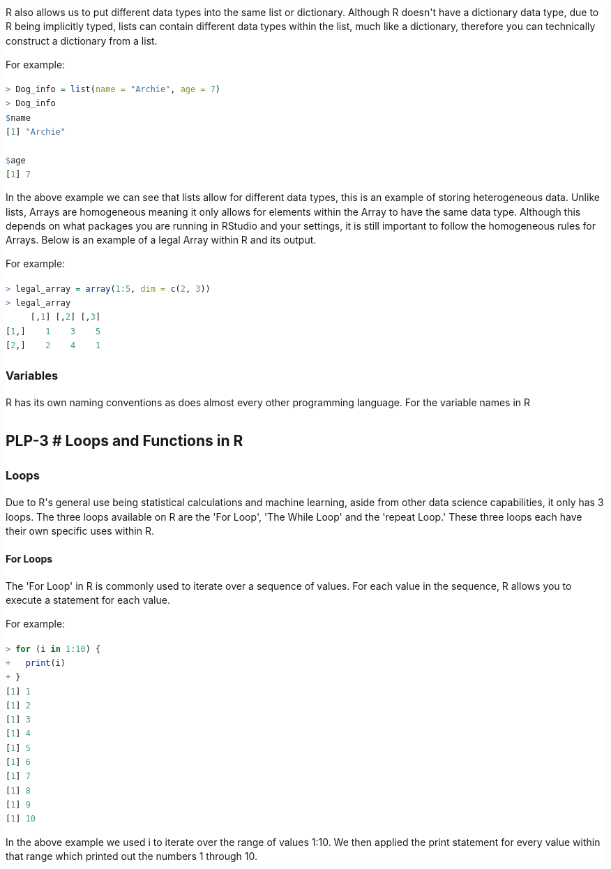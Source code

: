 
R also allows us to put different data types into the same list or dictionary. Although R doesn't have a dictionary data type, due to R being implicitly typed, lists can contain different data types within the list, much like a dictionary, therefore you can technically construct a dictionary from a list. 

For example: 
```R
> Dog_info = list(name = "Archie", age = 7)
> Dog_info
$name
[1] "Archie"

$age
[1] 7
```
In the above example we can see that lists allow for different data types, this is an example of storing heterogeneous data. Unlike lists, Arrays are homogeneous meaning it only allows for elements within the Array to have the same data type. Although this depends on what packages you are running in RStudio and your settings, it is still important to follow the homogeneous rules for Arrays. Below is an example of a legal Array within R and its output.

For example: 
```R
> legal_array = array(1:5, dim = c(2, 3))
> legal_array
     [,1] [,2] [,3]
[1,]    1    3    5
[2,]    2    4    1
```

### Variables
R has its own naming conventions as does almost every other programming language. For the variable names in R 

## PLP-3 # Loops and Functions in R

### Loops
Due to R's general use being statistical calculations and machine learning, aside from other data science capabilities, it only has 3 loops. The three loops available on R are the 'For Loop', 'The While Loop' and the 'repeat Loop.' These three loops each have their own specific uses within R. 

#### For Loops
The 'For Loop' in R is commonly used to iterate over a sequence of values. For each value in the sequence, R allows you to execute a statement for each value. 

For example:
```R
> for (i in 1:10) {
+   print(i)  
+ }
[1] 1
[1] 2
[1] 3
[1] 4
[1] 5
[1] 6
[1] 7
[1] 8
[1] 9
[1] 10
```
In the above example we used i to iterate over the range of values 1:10. We then applied the print statement for every value within that range which printed out the numbers 1 through 10.
